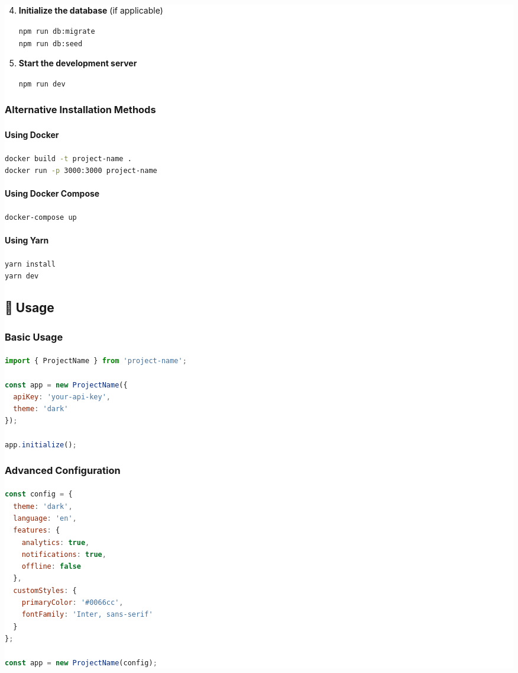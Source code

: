 4. **Initialize the database** (if applicable)
   ```bash
   npm run db:migrate
   npm run db:seed
   ```

5. **Start the development server**
   ```bash
   npm run dev
   ```

### Alternative Installation Methods

#### Using Docker
```bash
docker build -t project-name .
docker run -p 3000:3000 project-name
```

#### Using Docker Compose
```bash
docker-compose up
```

#### Using Yarn
```bash
yarn install
yarn dev
```

## 📖 Usage

### Basic Usage

```javascript
import { ProjectName } from 'project-name';

const app = new ProjectName({
  apiKey: 'your-api-key',
  theme: 'dark'
});

app.initialize();
```

### Advanced Configuration

```javascript
const config = {
  theme: 'dark',
  language: 'en',
  features: {
    analytics: true,
    notifications: true,
    offline: false
  },
  customStyles: {
    primaryColor: '#0066cc',
    fontFamily: 'Inter, sans-serif'
  }
};

const app = new ProjectName(config);
```
